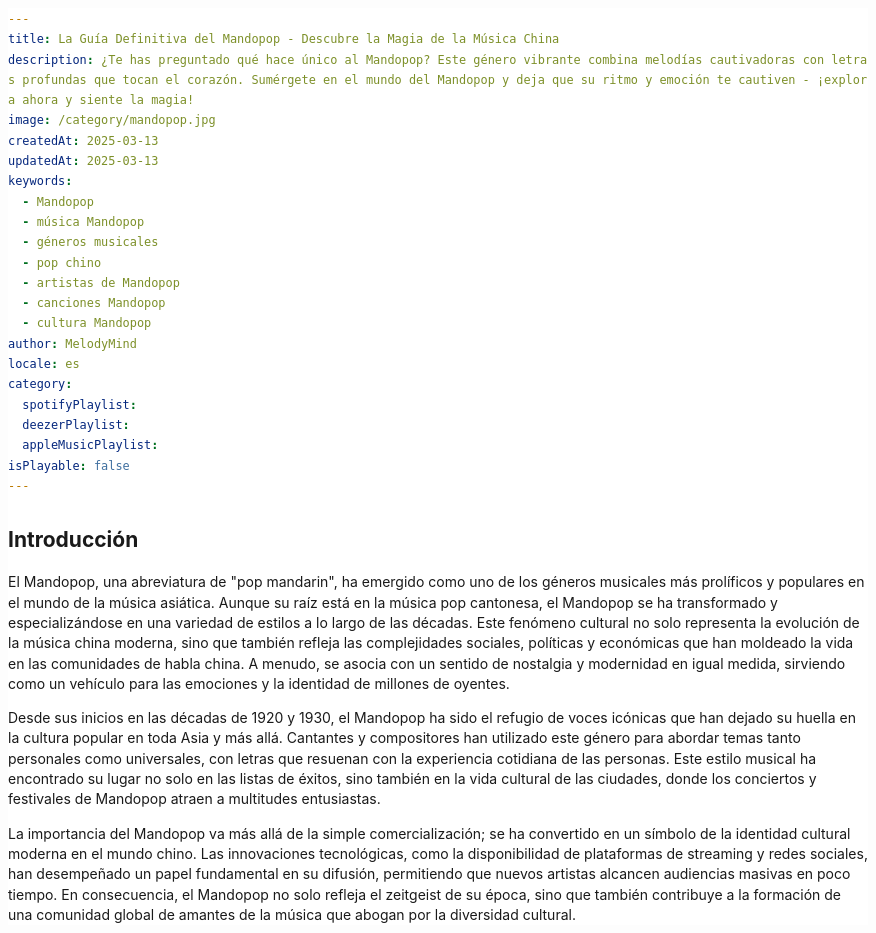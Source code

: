 ```yaml
---
title: La Guía Definitiva del Mandopop - Descubre la Magia de la Música China
description: ¿Te has preguntado qué hace único al Mandopop? Este género vibrante combina melodías cautivadoras con letras profundas que tocan el corazón. Sumérgete en el mundo del Mandopop y deja que su ritmo y emoción te cautiven - ¡explora ahora y siente la magia!
image: /category/mandopop.jpg
createdAt: 2025-03-13
updatedAt: 2025-03-13
keywords:
  - Mandopop
  - música Mandopop
  - géneros musicales
  - pop chino
  - artistas de Mandopop
  - canciones Mandopop
  - cultura Mandopop
author: MelodyMind
locale: es
category:
  spotifyPlaylist: 
  deezerPlaylist: 
  appleMusicPlaylist: 
isPlayable: false
---
```



## Introducción


El Mandopop, una abreviatura de "pop mandarin", ha emergido como uno de los géneros musicales más prolíficos y populares en el mundo de la música asiática. Aunque su raíz está en la música pop cantonesa, el Mandopop se ha transformado y especializándose en una variedad de estilos a lo largo de las décadas. Este fenómeno cultural no solo representa la evolución de la música china moderna, sino que también refleja las complejidades sociales, políticas y económicas que han moldeado la vida en las comunidades de habla china. A menudo, se asocia con un sentido de nostalgia y modernidad en igual medida, sirviendo como un vehículo para las emociones y la identidad de millones de oyentes.

Desde sus inicios en las décadas de 1920 y 1930, el Mandopop ha sido el refugio de voces icónicas que han dejado su huella en la cultura popular en toda Asia y más allá. Cantantes y compositores han utilizado este género para abordar temas tanto personales como universales, con letras que resuenan con la experiencia cotidiana de las personas. Este estilo musical ha encontrado su lugar no solo en las listas de éxitos, sino también en la vida cultural de las ciudades, donde los conciertos y festivales de Mandopop atraen a multitudes entusiastas.

La importancia del Mandopop va más allá de la simple comercialización; se ha convertido en un símbolo de la identidad cultural moderna en el mundo chino. Las innovaciones tecnológicas, como la disponibilidad de plataformas de streaming y redes sociales, han desempeñado un papel fundamental en su difusión, permitiendo que nuevos artistas alcancen audiencias masivas en poco tiempo. En consecuencia, el Mandopop no solo refleja el zeitgeist de su época, sino que también contribuye a la formación de una comunidad global de amantes de la música que abogan por la diversidad cultural.
